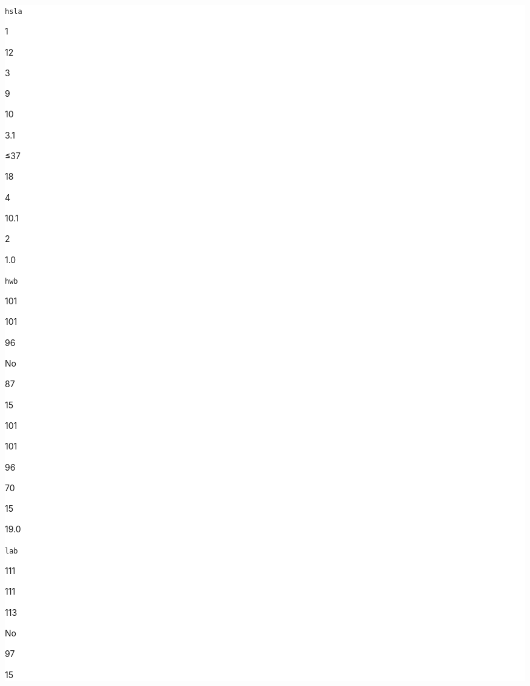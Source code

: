 `hsla`

1

12

3

9

10

3.1

≤37

18

4

10.1

2

1.0

`hwb`

101

101

96

No

87

15

101

101

96

70

15

19.0

`lab`

111

111

113

No

97

15

